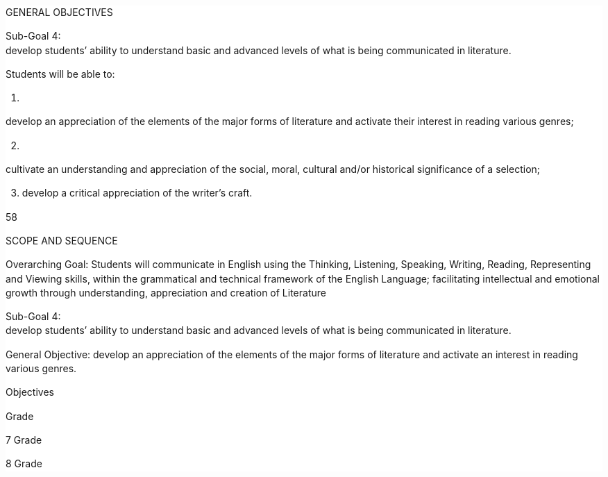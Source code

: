 GENERAL OBJECTIVES 
 
Sub-Goal 4:  
develop students’ ability to understand basic and advanced levels of what is being communicated in literature. 
 
 
 
 
 
Students will be able to:  
 
1. 
develop an appreciation of the elements of the major forms of literature and activate their interest in reading various genres; 
 
2. 
cultivate an understanding and appreciation of the social, moral, cultural and/or historical significance of a selection; 
 
3. develop a critical appreciation of the writer’s craft. 
 
 
 
 
 
 
 
 
 
 
 
 
 
 
 
 
 
 


58 
 
SCOPE AND SEQUENCE 
 
Overarching Goal: Students will communicate in English using the Thinking, Listening, Speaking, Writing, Reading, Representing and Viewing 
skills, within the grammatical and technical framework of the English Language; facilitating intellectual and emotional 
growth through understanding, appreciation and creation of Literature 
 
Sub-Goal 4:  
develop students’ ability to understand basic and advanced levels of what is being communicated in literature. 
 
General Objective: develop an appreciation of the elements of the major forms of literature and activate an interest in reading various genres. 
 
 
Objectives 
 
 
Grade 
 
7 
Grade 
 
8 
Grade 
 